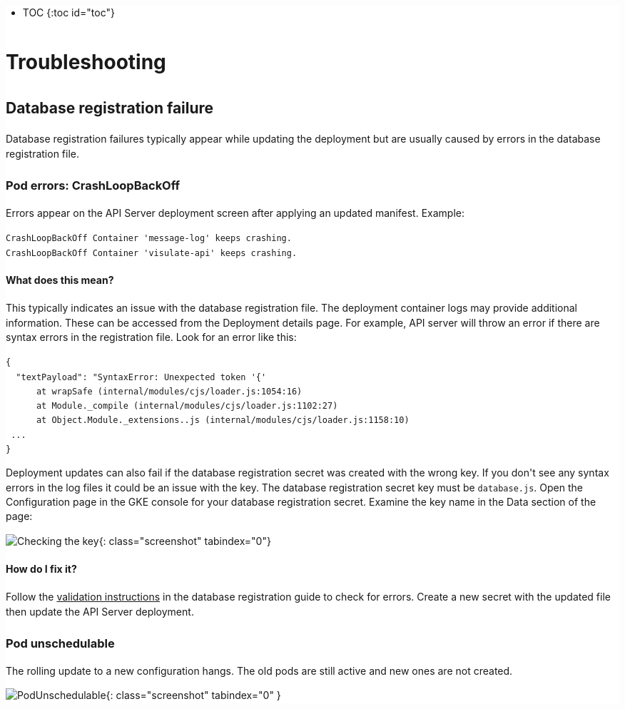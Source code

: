 * TOC
{:toc id="toc"}
# Troubleshooting

## Database registration failure

Database registration failures typically appear while updating the deployment but are usually caused by errors in the database registration file.

### Pod errors: CrashLoopBackOff

Errors appear on the API Server deployment screen after applying an updated manifest. Example:
```
CrashLoopBackOff Container 'message-log' keeps crashing.
CrashLoopBackOff Container 'visulate-api' keeps crashing.
```

#### What does this mean?
This typically indicates an issue with the database registration file. The deployment container logs may provide additional information. These can be accessed from the Deployment details page. For example, API server will throw an error if there are syntax errors in the registration file. Look for an error like this:

```
{
  "textPayload": "SyntaxError: Unexpected token '{'
      at wrapSafe (internal/modules/cjs/loader.js:1054:16)
      at Module._compile (internal/modules/cjs/loader.js:1102:27)
      at Object.Module._extensions..js (internal/modules/cjs/loader.js:1158:10)
 ...
}
```
Deployment updates can also fail if the database registration secret was created with the wrong key. If you don't see any syntax errors in the log files it could be an issue with the key. The database registration secret key must be `database.js`. Open the Configuration page in the GKE console for your database registration secret. Examine the key name in the Data section of the page:

![Checking the key](/images/db-secret.png){: class="screenshot" tabindex="0"}

#### How do I fix it?
Follow the [validation instructions](/pages/database-registration.html#validate-the-file-for-javascript-syntax-errors) in the database registration guide to check for errors. Create a new secret with the updated file then update the API Server deployment.


### Pod unschedulable

The rolling update to a new configuration hangs. The old pods are still active and new ones are not created.

![PodUnschedulable](/images/pod-unschedulable.png){: class="screenshot" tabindex="0" }
